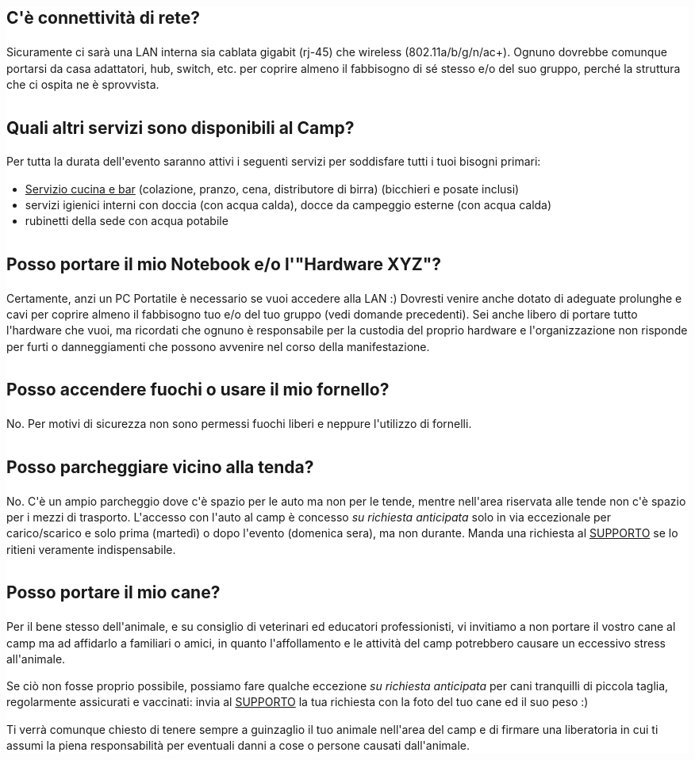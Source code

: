 ## C'è connettività di rete?

Sicuramente ci sarà una LAN interna sia cablata gigabit (rj-45) che wireless (802.11a/b/g/n/ac+). Ognuno dovrebbe comunque portarsi da casa adattatori, hub, switch, etc. per coprire almeno il fabbisogno di sé stesso e/o del suo gruppo, perché la struttura che ci ospita ne è sprovvista.

## Quali altri servizi sono disponibili al Camp?

Per tutta la durata dell'evento saranno attivi i seguenti servizi per soddisfare tutti i tuoi bisogni primari:

* [Servizio cucina e bar](/campeggio#mangiare) (colazione, pranzo, cena, distributore di birra) (bicchieri e posate inclusi)
* servizi igienici interni con doccia (con acqua calda), docce da campeggio esterne (con acqua calda)
* rubinetti della sede con acqua potabile

## Posso portare il mio Notebook e/o l'"Hardware XYZ"?

Certamente, anzi un PC Portatile è necessario se vuoi accedere alla LAN :) Dovresti venire anche dotato di adeguate prolunghe e cavi per coprire almeno il fabbisogno tuo e/o del tuo gruppo (vedi domande precedenti). Sei anche libero di portare tutto l'hardware che vuoi, ma ricordati che ognuno è responsabile per la custodia del proprio hardware e l'organizzazione non risponde per furti o danneggiamenti che possono avvenire nel corso della manifestazione.

## Posso accendere fuochi o usare il mio fornello?

No. Per motivi di sicurezza non sono permessi fuochi liberi e neppure l'utilizzo di fornelli.

## Posso parcheggiare vicino alla tenda?

No. C'è un ampio parcheggio dove c'è spazio per le auto ma non per le tende, mentre nell'area riservata alle tende non c'è spazio per i mezzi di trasporto. L'accesso con l'auto al camp è concesso *su richiesta anticipata* solo in via eccezionale per carico/scarico e solo prima (martedì) o dopo l'evento (domenica sera), ma non durante. Manda una richiesta al [SUPPORTO](mailto:hello@endsummercamp.org) se lo ritieni veramente indispensabile.

## Posso portare il mio cane?

Per il bene stesso dell'animale, e su consiglio di veterinari ed educatori professionisti, vi invitiamo a non portare il vostro cane al camp ma ad affidarlo a familiari o amici, in quanto l'affollamento e le attività del camp potrebbero causare un eccessivo stress all'animale.

Se ciò non fosse proprio possibile, possiamo fare qualche eccezione *su richiesta anticipata* per cani tranquilli di piccola taglia, regolarmente assicurati e vaccinati: invia al [SUPPORTO](mailto:hello@endsummercamp.org) la tua richiesta con la foto del tuo cane ed il suo peso :)

Ti verrà comunque chiesto di tenere sempre a guinzaglio il tuo animale nell'area del camp e di firmare una liberatoria in cui ti assumi la piena responsabilità per eventuali danni a cose o persone causati dall'animale.
